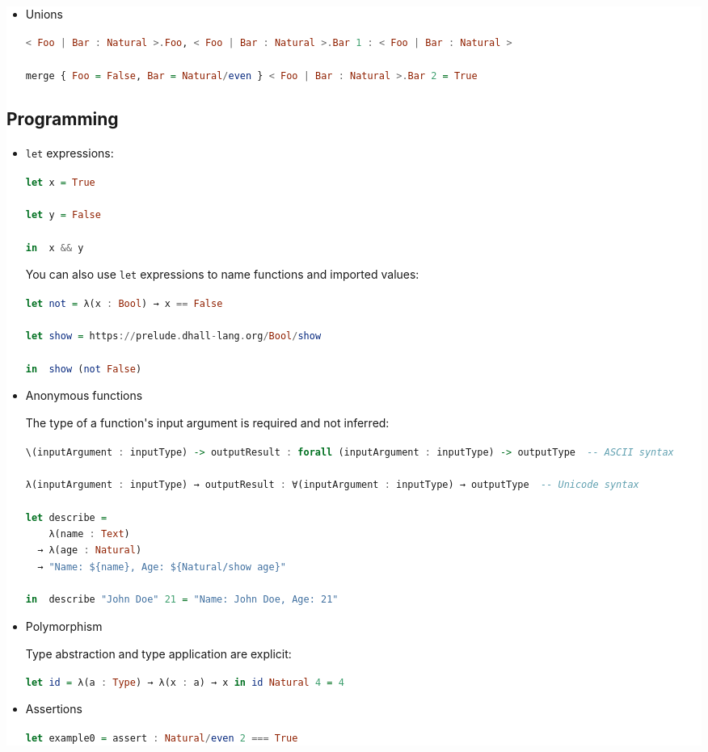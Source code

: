*   Unions

    ```haskell
    < Foo | Bar : Natural >.Foo, < Foo | Bar : Natural >.Bar 1 : < Foo | Bar : Natural >

    merge { Foo = False, Bar = Natural/even } < Foo | Bar : Natural >.Bar 2 = True
    ```

## Programming

*   `let` expressions:

    ```haskell
    let x = True

    let y = False

    in  x && y
    ```

    You can also use `let` expressions to name functions and imported values:

    ```haskell
    let not = λ(x : Bool) → x == False

    let show = https://prelude.dhall-lang.org/Bool/show

    in  show (not False)
    ```

*   Anonymous functions

    The type of a function's input argument is required and not inferred:

    ```haskell
    \(inputArgument : inputType) -> outputResult : forall (inputArgument : inputType) -> outputType  -- ASCII syntax

    λ(inputArgument : inputType) → outputResult : ∀(inputArgument : inputType) → outputType  -- Unicode syntax

    let describe =
        λ(name : Text)
      → λ(age : Natural)
      → "Name: ${name}, Age: ${Natural/show age}"

    in  describe "John Doe" 21 = "Name: John Doe, Age: 21"
    ```

*   Polymorphism

    Type abstraction and type application are explicit:

    ```haskell
    let id = λ(a : Type) → λ(x : a) → x in id Natural 4 = 4
    ```

*   Assertions

    ```haskell
    let example0 = assert : Natural/even 2 === True
